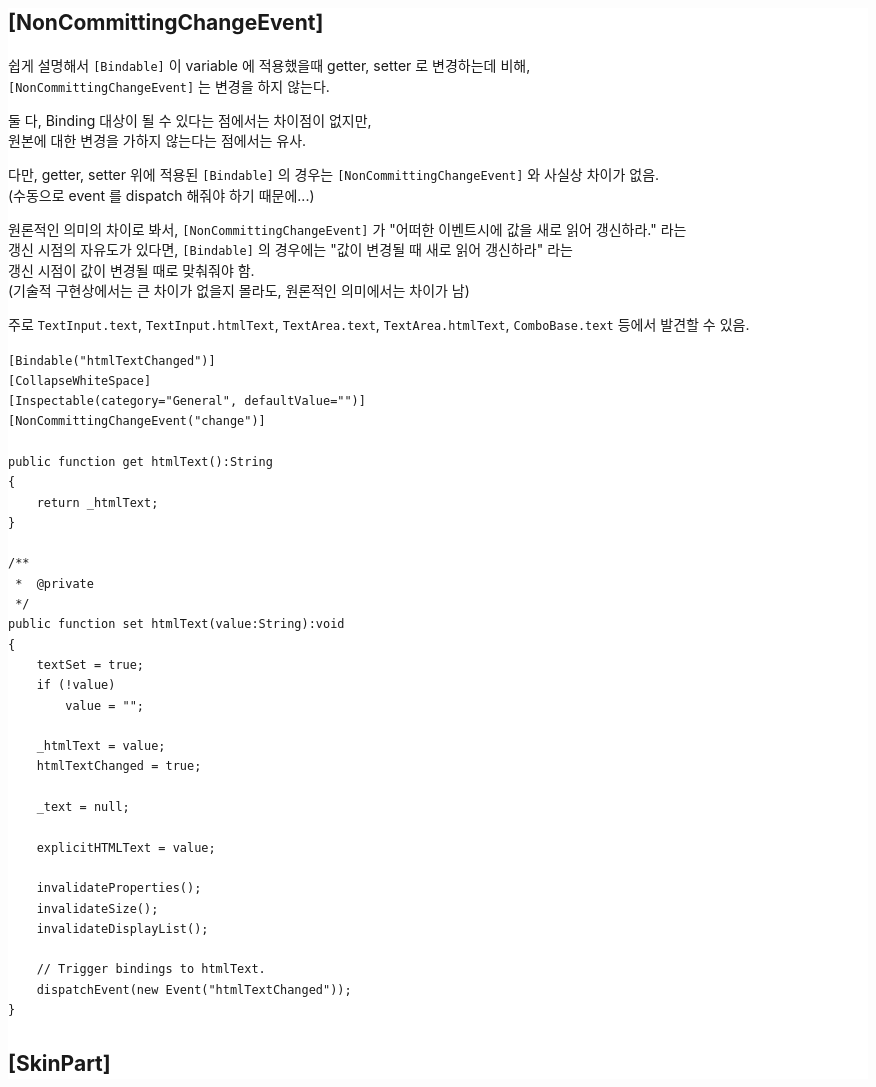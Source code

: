 ## [NonCommittingChangeEvent]

쉽게 설명해서 `[Bindable]` 이 variable 에 적용했을때 getter, setter 로 변경하는데 비해,   
`[NonCommittingChangeEvent]` 는 변경을 하지 않는다.

둘 다, Binding 대상이 될 수 있다는 점에서는 차이점이 없지만,   
원본에 대한 변경을 가하지 않는다는 점에서는 유사.

다만, getter, setter 위에 적용된 `[Bindable]` 의 경우는 `[NonCommittingChangeEvent]` 와 사실상 차이가 없음.   
(수동으로 event 를 dispatch 해줘야 하기 때문에...)

원론적인 의미의 차이로 봐서, `[NonCommittingChangeEvent]` 가 "어떠한 이벤트시에 값을 새로 읽어 갱신하라." 라는   
갱신 시점의 자유도가 있다면, `[Bindable]` 의 경우에는 "값이 변경될 때 새로 읽어 갱신하라" 라는   
갱신 시점이 값이 변경될 때로 맞춰줘야 함.   
(기술적 구현상에서는 큰 차이가 없을지 몰라도, 원론적인 의미에서는 차이가 남)

주로 `TextInput.text`, `TextInput.htmlText`, `TextArea.text`, `TextArea.htmlText`, `ComboBase.text` 등에서 발견할 수 있음.


    [Bindable("htmlTextChanged")]
    [CollapseWhiteSpace]
    [Inspectable(category="General", defaultValue="")]
    [NonCommittingChangeEvent("change")]

    public function get htmlText():String
    {
        return _htmlText;
    }

    /**
     *  @private
     */
    public function set htmlText(value:String):void
    {
        textSet = true;
        if (!value)
            value = "";

        _htmlText = value;
        htmlTextChanged = true;

        _text = null;
        
        explicitHTMLText = value;

        invalidateProperties();
        invalidateSize();
        invalidateDisplayList();

        // Trigger bindings to htmlText.
        dispatchEvent(new Event("htmlTextChanged"));
    }


## [SkinPart]
